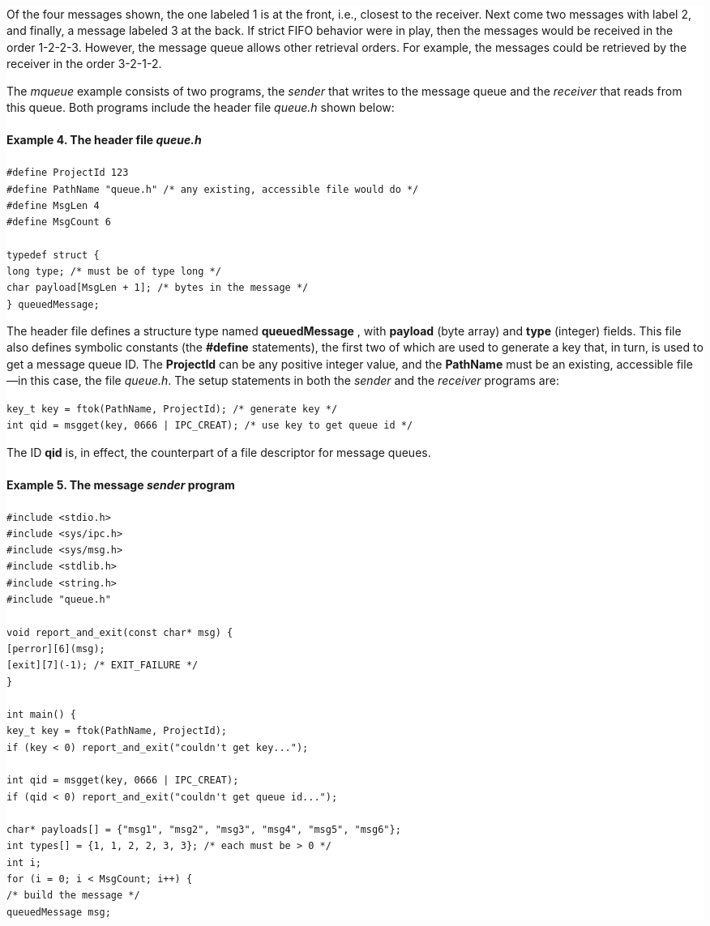 Of the four messages shown, the one labeled 1 is at the front, i.e., closest to the receiver. Next come two messages with label 2, and finally, a message labeled 3 at the back. If strict FIFO behavior were in play, then the messages would be received in the order 1-2-2-3. However, the message queue allows other retrieval orders. For example, the messages could be retrieved by the receiver in the order 3-2-1-2.

The _mqueue_ example consists of two programs, the _sender_ that writes to the message queue and the _receiver_ that reads from this queue. Both programs include the header file _queue.h_ shown below:

#### Example 4. The header file _queue.h_


```
#define ProjectId 123
#define PathName "queue.h" /* any existing, accessible file would do */
#define MsgLen 4
#define MsgCount 6

typedef struct {
long type; /* must be of type long */
char payload[MsgLen + 1]; /* bytes in the message */
} queuedMessage;
```

The header file defines a structure type named **queuedMessage** , with **payload** (byte array) and **type** (integer) fields. This file also defines symbolic constants (the **#define** statements), the first two of which are used to generate a key that, in turn, is used to get a message queue ID. The **ProjectId** can be any positive integer value, and the **PathName** must be an existing, accessible file—in this case, the file _queue.h_. The setup statements in both the _sender_ and the _receiver_ programs are:


```
key_t key = ftok(PathName, ProjectId); /* generate key */
int qid = msgget(key, 0666 | IPC_CREAT); /* use key to get queue id */
```

The ID **qid** is, in effect, the counterpart of a file descriptor for message queues.

#### Example 5. The message _sender_ program


```
#include <stdio.h>
#include <sys/ipc.h>
#include <sys/msg.h>
#include <stdlib.h>
#include <string.h>
#include "queue.h"

void report_and_exit(const char* msg) {
[perror][6](msg);
[exit][7](-1); /* EXIT_FAILURE */
}

int main() {
key_t key = ftok(PathName, ProjectId);
if (key < 0) report_and_exit("couldn't get key...");

int qid = msgget(key, 0666 | IPC_CREAT);
if (qid < 0) report_and_exit("couldn't get queue id...");

char* payloads[] = {"msg1", "msg2", "msg3", "msg4", "msg5", "msg6"};
int types[] = {1, 1, 2, 2, 3, 3}; /* each must be > 0 */
int i;
for (i = 0; i < MsgCount; i++) {
/* build the message */
queuedMessage msg;
```

[#]: collector: (lujun9972)
[#]: translator: (FSSlc)
[#]: reviewer: ( )
[#]: publisher: ( )
[#]: url: ( )
[#]: subject: (Inter-process communication in Linux: Using pipes and message queues)
[#]: via: (https://opensource.com/article/19/4/interprocess-communication-linux-channels)
[#]: author: (Marty Kalin https://opensource.com/users/mkalindepauledu)
[a]: https://opensource.com/users/mkalindepauledu
[b]: https://github.com/lujun9972
[1]: https://opensource.com/sites/default/files/styles/image-full-size/public/lead-images/talk_chat_communication_team.png?itok=CYfZ_gE7 (Chat bubbles)
[2]: https://en.wikipedia.org/wiki/Inter-process_communication
[3]: https://opensource.com/article/19/4/interprocess-communication-ipc-linux-part-1
[4]: http://man7.org/linux/man-pages/man2/mq_open.2.html
[5]: http://man7.org/linux/man-pages/man2/mq_open.2.html#ATTRIBUTES
[6]: http://www.opengroup.org/onlinepubs/009695399/functions/perror.html
[7]: http://www.opengroup.org/onlinepubs/009695399/functions/exit.html
[8]: http://www.opengroup.org/onlinepubs/009695399/functions/strlen.html
[9]: http://www.opengroup.org/onlinepubs/009695399/functions/rand.html
[10]: http://www.opengroup.org/onlinepubs/009695399/functions/printf.html
[11]: http://www.opengroup.org/onlinepubs/009695399/functions/strcpy.html
[12]: http://www.opengroup.org/onlinepubs/009695399/functions/puts.html